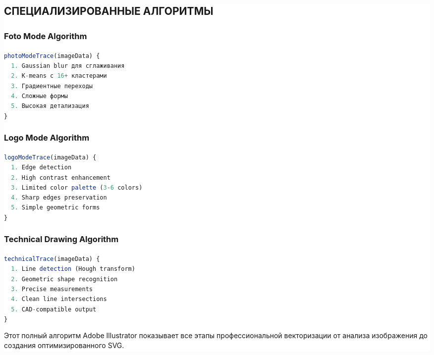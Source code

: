 ## СПЕЦИАЛИЗИРОВАННЫЕ АЛГОРИТМЫ

### Foto Mode Algorithm
```javascript
photoModeTrace(imageData) {
  1. Gaussian blur для сглаживания
  2. K-means с 16+ кластерами
  3. Градиентные переходы
  4. Сложные формы
  5. Высокая детализация
}
```

### Logo Mode Algorithm  
```javascript
logoModeTrace(imageData) {
  1. Edge detection
  2. High contrast enhancement
  3. Limited color palette (3-6 colors)
  4. Sharp edges preservation
  5. Simple geometric forms
}
```

### Technical Drawing Algorithm
```javascript
technicalTrace(imageData) {
  1. Line detection (Hough transform)
  2. Geometric shape recognition
  3. Precise measurements
  4. Clean line intersections
  5. CAD-compatible output
}
```

Этот полный алгоритм Adobe Illustrator показывает все этапы профессиональной векторизации от анализа изображения до создания оптимизированного SVG.